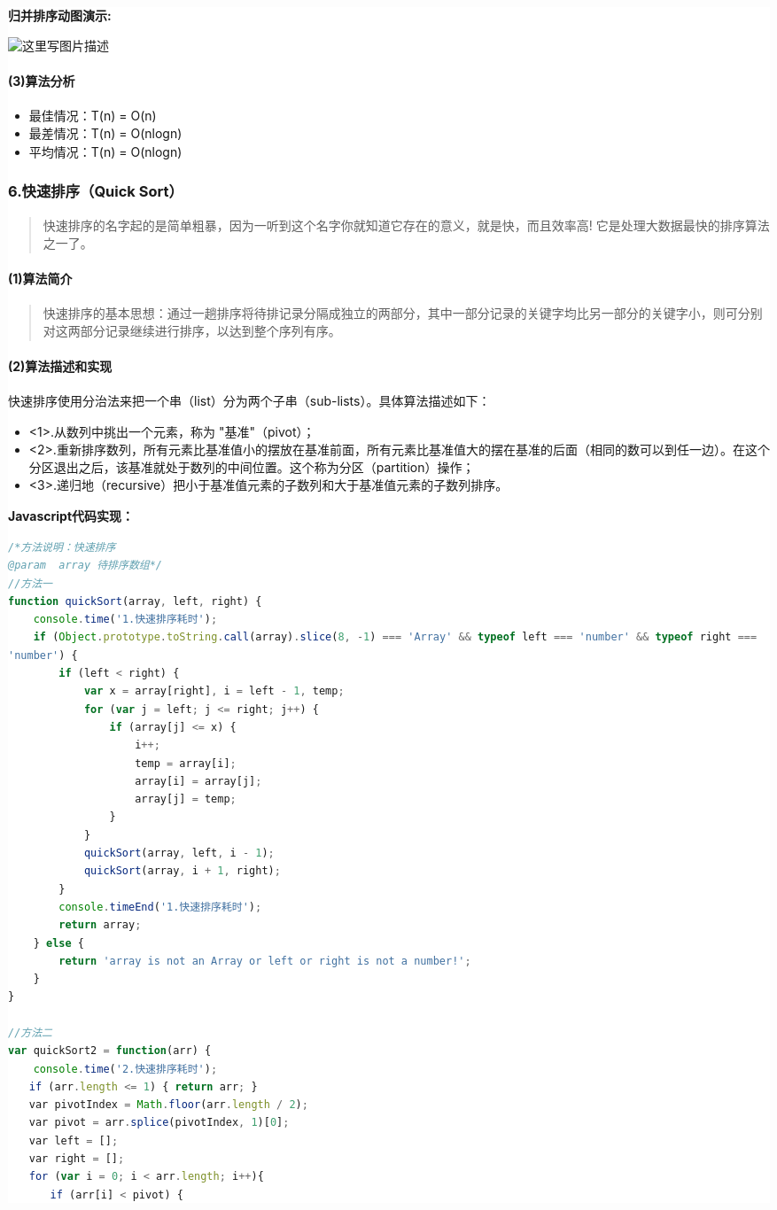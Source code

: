 **归并排序动图演示:**

![这里写图片描述](http://img.blog.csdn.net/20160917001326254)

#### (3)算法分析

- 最佳情况：T(n) = O(n)
- 最差情况：T(n) = O(nlogn)
- 平均情况：T(n) = O(nlogn)

### 6.快速排序（Quick Sort）

> 快速排序的名字起的是简单粗暴，因为一听到这个名字你就知道它存在的意义，就是快，而且效率高! 它是处理大数据最快的排序算法之一了。

#### (1)算法简介

> 快速排序的基本思想：通过一趟排序将待排记录分隔成独立的两部分，其中一部分记录的关键字均比另一部分的关键字小，则可分别对这两部分记录继续进行排序，以达到整个序列有序。

#### (2)算法描述和实现

快速排序使用分治法来把一个串（list）分为两个子串（sub-lists）。具体算法描述如下：

- <1>.从数列中挑出一个元素，称为 "基准"（pivot）；
- <2>.重新排序数列，所有元素比基准值小的摆放在基准前面，所有元素比基准值大的摆在基准的后面（相同的数可以到任一边）。在这个分区退出之后，该基准就处于数列的中间位置。这个称为分区（partition）操作；
- <3>.递归地（recursive）把小于基准值元素的子数列和大于基准值元素的子数列排序。

**Javascript代码实现：**

```javascript
/*方法说明：快速排序
@param  array 待排序数组*/
//方法一
function quickSort(array, left, right) {
    console.time('1.快速排序耗时');
    if (Object.prototype.toString.call(array).slice(8, -1) === 'Array' && typeof left === 'number' && typeof right === 'number') {
        if (left < right) {
            var x = array[right], i = left - 1, temp;
            for (var j = left; j <= right; j++) {
                if (array[j] <= x) {
                    i++;
                    temp = array[i];
                    array[i] = array[j];
                    array[j] = temp;
                }
            }
            quickSort(array, left, i - 1);
            quickSort(array, i + 1, right);
        }
        console.timeEnd('1.快速排序耗时');
        return array;
    } else {
        return 'array is not an Array or left or right is not a number!';
    }
}

//方法二
var quickSort2 = function(arr) {
    console.time('2.快速排序耗时');
　　if (arr.length <= 1) { return arr; }
　　var pivotIndex = Math.floor(arr.length / 2);
　　var pivot = arr.splice(pivotIndex, 1)[0];
　　var left = [];
　　var right = [];
　　for (var i = 0; i < arr.length; i++){
　　　　if (arr[i] < pivot) {
```